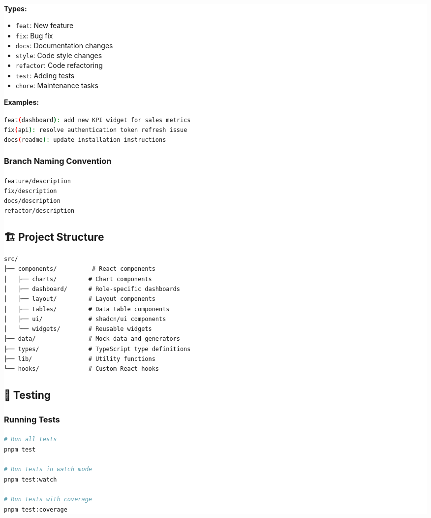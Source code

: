 **Types:**
- `feat`: New feature
- `fix`: Bug fix
- `docs`: Documentation changes
- `style`: Code style changes
- `refactor`: Code refactoring
- `test`: Adding tests
- `chore`: Maintenance tasks

**Examples:**
```bash
feat(dashboard): add new KPI widget for sales metrics
fix(api): resolve authentication token refresh issue
docs(readme): update installation instructions
```

### Branch Naming Convention

```
feature/description
fix/description
docs/description
refactor/description
```

## 🏗️ Project Structure

```
src/
├── components/          # React components
│   ├── charts/         # Chart components
│   ├── dashboard/      # Role-specific dashboards
│   ├── layout/         # Layout components
│   ├── tables/         # Data table components
│   ├── ui/             # shadcn/ui components
│   └── widgets/        # Reusable widgets
├── data/               # Mock data and generators
├── types/              # TypeScript type definitions
├── lib/                # Utility functions
└── hooks/              # Custom React hooks
```

## 🧪 Testing

### Running Tests

```bash
# Run all tests
pnpm test

# Run tests in watch mode
pnpm test:watch

# Run tests with coverage
pnpm test:coverage
```
